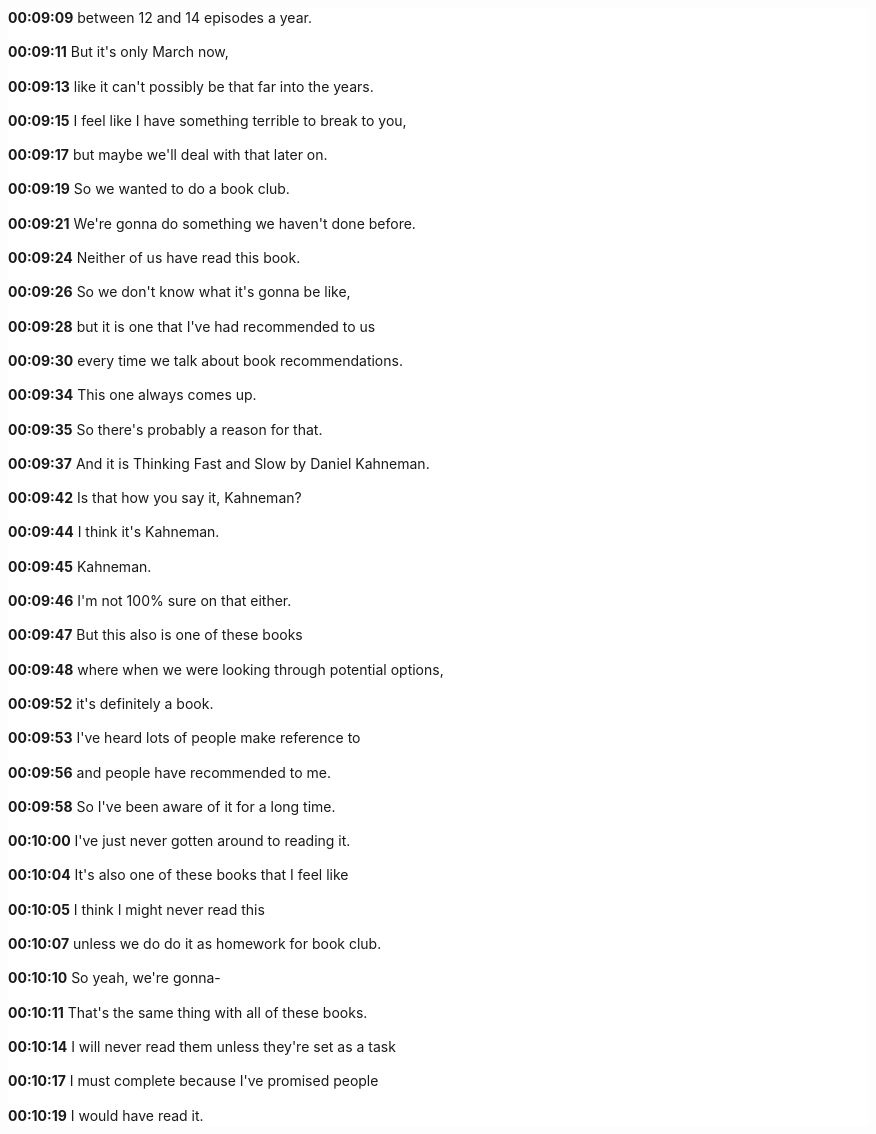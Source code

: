 **00:09:09** between 12 and 14 episodes a year.

**00:09:11** But it's only March now,

**00:09:13** like it can't possibly be that far into the years.

**00:09:15** I feel like I have something terrible to break to you,

**00:09:17** but maybe we'll deal with that later on.

**00:09:19** So we wanted to do a book club.

**00:09:21** We're gonna do something we haven't done before.

**00:09:24** Neither of us have read this book.

**00:09:26** So we don't know what it's gonna be like,

**00:09:28** but it is one that I've had recommended to us

**00:09:30** every time we talk about book recommendations.

**00:09:34** This one always comes up.

**00:09:35** So there's probably a reason for that.

**00:09:37** And it is Thinking Fast and Slow by Daniel Kahneman.

**00:09:42** Is that how you say it, Kahneman?

**00:09:44** I think it's Kahneman.

**00:09:45** Kahneman.

**00:09:46** I'm not 100% sure on that either.

**00:09:47** But this also is one of these books

**00:09:48** where when we were looking through potential options,

**00:09:52** it's definitely a book.

**00:09:53** I've heard lots of people make reference to

**00:09:56** and people have recommended to me.

**00:09:58** So I've been aware of it for a long time.

**00:10:00** I've just never gotten around to reading it.

**00:10:04** It's also one of these books that I feel like

**00:10:05** I think I might never read this

**00:10:07** unless we do do it as homework for book club.

**00:10:10** So yeah, we're gonna-

**00:10:11** That's the same thing with all of these books.

**00:10:14** I will never read them unless they're set as a task

**00:10:17** I must complete because I've promised people

**00:10:19** I would have read it.
